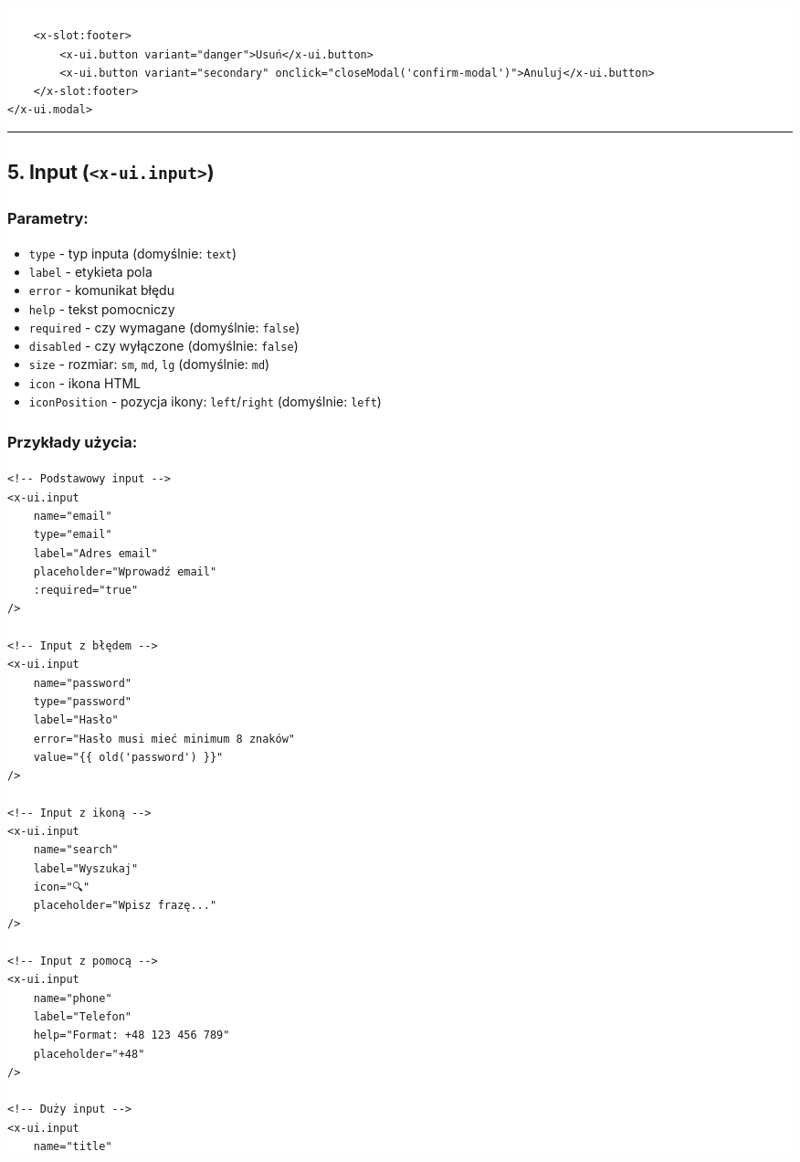 ```blade

    <x-slot:footer>
        <x-ui.button variant="danger">Usuń</x-ui.button>
        <x-ui.button variant="secondary" onclick="closeModal('confirm-modal')">Anuluj</x-ui.button>
    </x-slot:footer>
</x-ui.modal>
```

---

## 5. Input (`<x-ui.input>`)

### Parametry:
- `type` - typ inputa (domyślnie: `text`)
- `label` - etykieta pola
- `error` - komunikat błędu
- `help` - tekst pomocniczy
- `required` - czy wymagane (domyślnie: `false`)
- `disabled` - czy wyłączone (domyślnie: `false`)
- `size` - rozmiar: `sm`, `md`, `lg` (domyślnie: `md`)
- `icon` - ikona HTML
- `iconPosition` - pozycja ikony: `left`/`right` (domyślnie: `left`)

### Przykłady użycia:

```blade
<!-- Podstawowy input -->
<x-ui.input
    name="email"
    type="email"
    label="Adres email"
    placeholder="Wprowadź email"
    :required="true"
/>

<!-- Input z błędem -->
<x-ui.input
    name="password"
    type="password"
    label="Hasło"
    error="Hasło musi mieć minimum 8 znaków"
    value="{{ old('password') }}"
/>

<!-- Input z ikoną -->
<x-ui.input
    name="search"
    label="Wyszukaj"
    icon="🔍"
    placeholder="Wpisz frazę..."
/>

<!-- Input z pomocą -->
<x-ui.input
    name="phone"
    label="Telefon"
    help="Format: +48 123 456 789"
    placeholder="+48"
/>

<!-- Duży input -->
<x-ui.input
    name="title"
```
